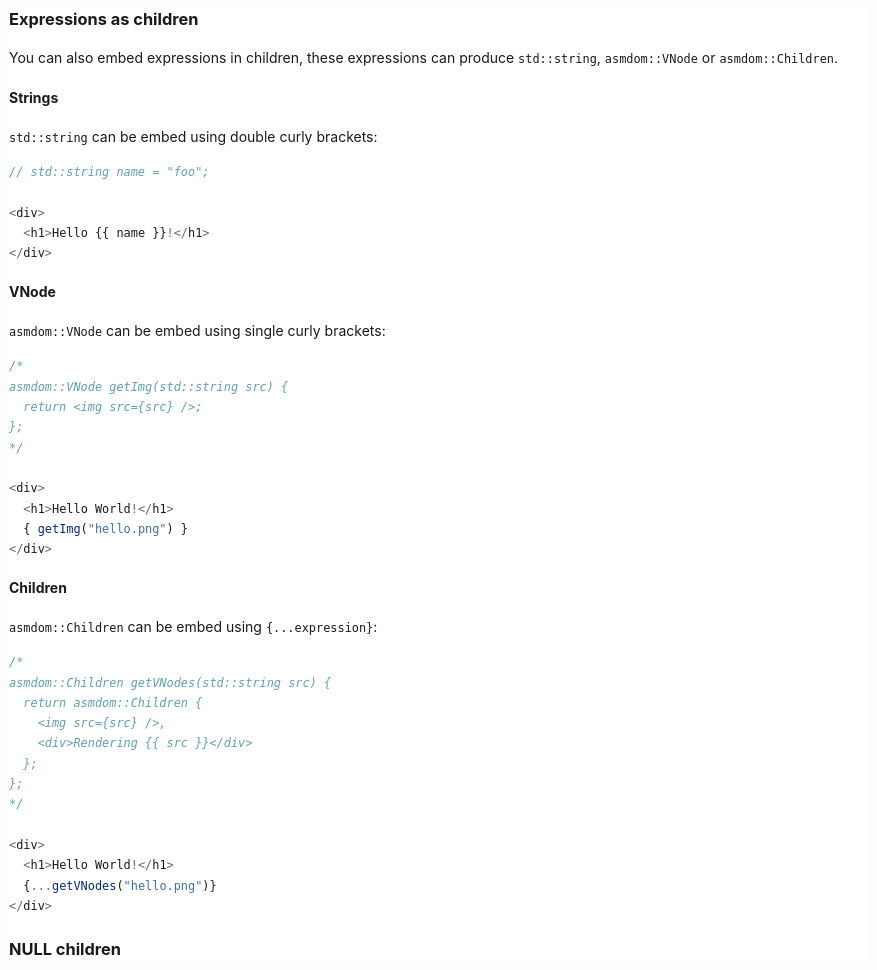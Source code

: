 ### Expressions as children

You can also embed expressions in children, these expressions can produce `std::string`, `asmdom::VNode` or `asmdom::Children`.

#### Strings

`std::string` can be embed using double curly brackets:

```js
// std::string name = "foo";

<div>
  <h1>Hello {{ name }}!</h1>
</div>
```

#### VNode

`asmdom::VNode` can be embed using single curly brackets:

```js
/*
asmdom::VNode getImg(std::string src) {
  return <img src={src} />;
};
*/

<div>
  <h1>Hello World!</h1>
  { getImg("hello.png") }
</div>
```

#### Children

`asmdom::Children` can be embed using `{...expression}`:

```js
/*
asmdom::Children getVNodes(std::string src) {
  return asmdom::Children {
    <img src={src} />,
    <div>Rendering {{ src }}</div>
  };
};
*/

<div>
  <h1>Hello World!</h1>
  {...getVNodes("hello.png")}
</div>
```

### NULL children
